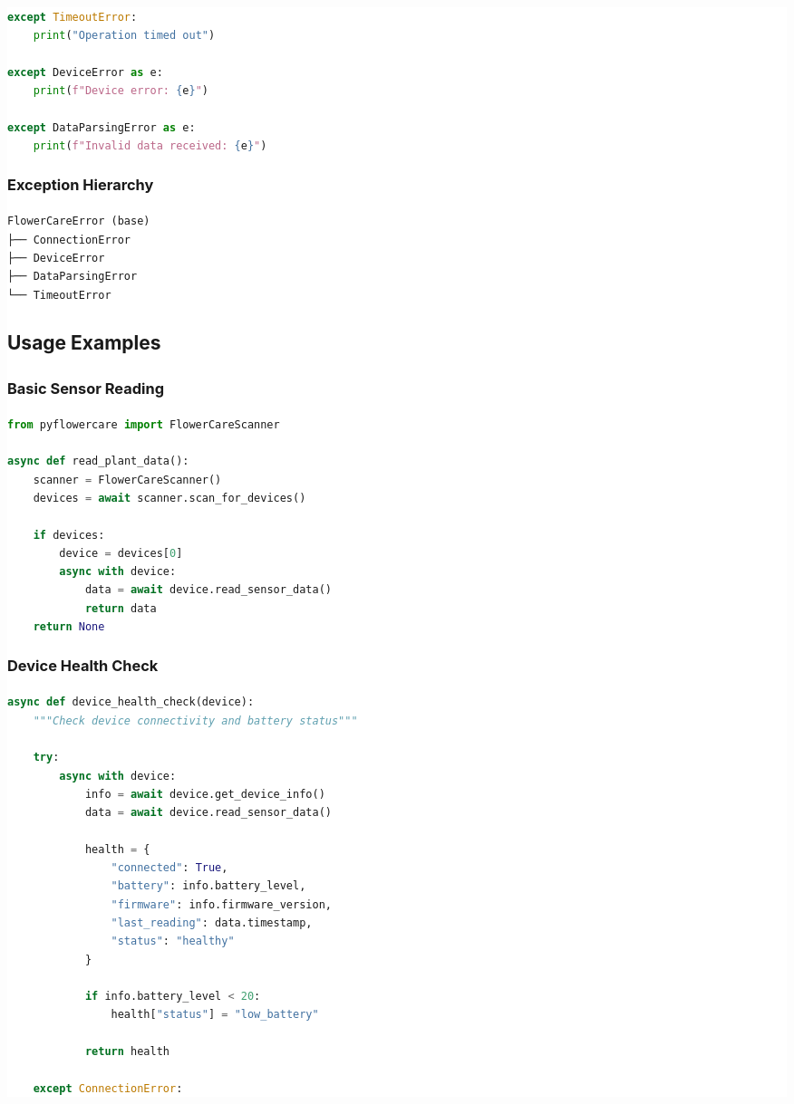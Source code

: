 ```python
except TimeoutError:
    print("Operation timed out")
    
except DeviceError as e:
    print(f"Device error: {e}")
    
except DataParsingError as e:
    print(f"Invalid data received: {e}")
```

### Exception Hierarchy

```
FlowerCareError (base)
├── ConnectionError
├── DeviceError  
├── DataParsingError
└── TimeoutError
```

## Usage Examples

### Basic Sensor Reading

```python
from pyflowercare import FlowerCareScanner

async def read_plant_data():
    scanner = FlowerCareScanner()
    devices = await scanner.scan_for_devices()
    
    if devices:
        device = devices[0]
        async with device:
            data = await device.read_sensor_data()
            return data
    return None
```

### Device Health Check

```python
async def device_health_check(device):
    """Check device connectivity and battery status"""
    
    try:
        async with device:
            info = await device.get_device_info()
            data = await device.read_sensor_data()
            
            health = {
                "connected": True,
                "battery": info.battery_level,
                "firmware": info.firmware_version,
                "last_reading": data.timestamp,
                "status": "healthy"
            }
            
            if info.battery_level < 20:
                health["status"] = "low_battery"
                
            return health
            
    except ConnectionError:
```